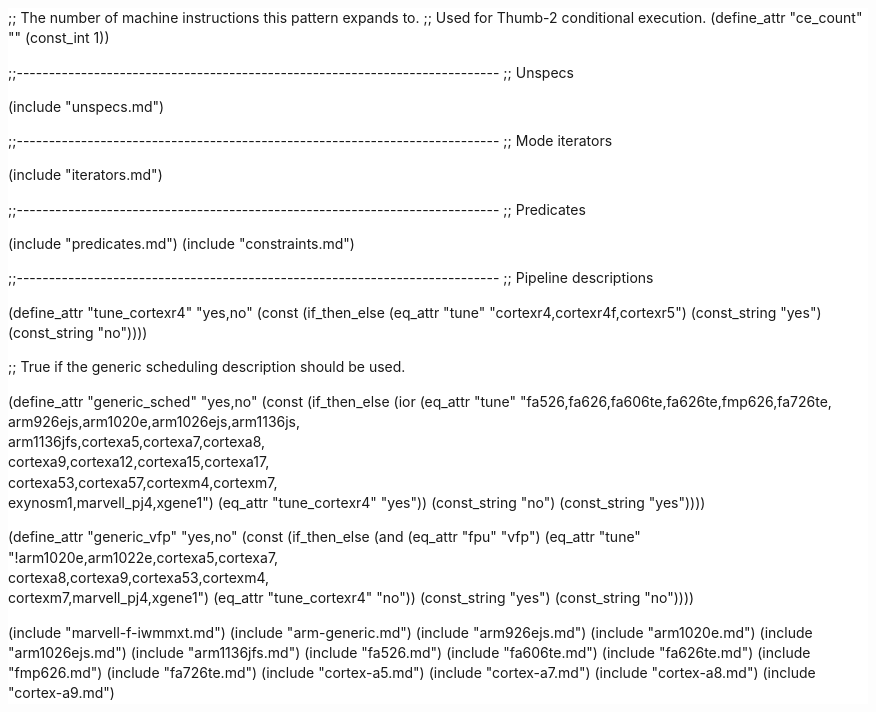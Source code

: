 
;; The number of machine instructions this pattern expands to.
;; Used for Thumb-2 conditional execution.
(define_attr "ce_count" "" (const_int 1))

;;---------------------------------------------------------------------------
;; Unspecs

(include "unspecs.md")

;;---------------------------------------------------------------------------
;; Mode iterators

(include "iterators.md")

;;---------------------------------------------------------------------------
;; Predicates

(include "predicates.md")
(include "constraints.md")

;;---------------------------------------------------------------------------
;; Pipeline descriptions

(define_attr "tune_cortexr4" "yes,no"
  (const (if_then_else
	  (eq_attr "tune" "cortexr4,cortexr4f,cortexr5")
	  (const_string "yes")
	  (const_string "no"))))

;; True if the generic scheduling description should be used.

(define_attr "generic_sched" "yes,no"
  (const (if_then_else
          (ior (eq_attr "tune" "fa526,fa626,fa606te,fa626te,fmp626,fa726te,\
                                arm926ejs,arm1020e,arm1026ejs,arm1136js,\
                                arm1136jfs,cortexa5,cortexa7,cortexa8,\
                                cortexa9,cortexa12,cortexa15,cortexa17,\
                                cortexa53,cortexa57,cortexm4,cortexm7,\
				exynosm1,marvell_pj4,xgene1")
	       (eq_attr "tune_cortexr4" "yes"))
          (const_string "no")
          (const_string "yes"))))

(define_attr "generic_vfp" "yes,no"
  (const (if_then_else
	  (and (eq_attr "fpu" "vfp")
	       (eq_attr "tune" "!arm1020e,arm1022e,cortexa5,cortexa7,\
                                cortexa8,cortexa9,cortexa53,cortexm4,\
                                cortexm7,marvell_pj4,xgene1")
	       (eq_attr "tune_cortexr4" "no"))
	  (const_string "yes")
	  (const_string "no"))))

(include "marvell-f-iwmmxt.md")
(include "arm-generic.md")
(include "arm926ejs.md")
(include "arm1020e.md")
(include "arm1026ejs.md")
(include "arm1136jfs.md")
(include "fa526.md")
(include "fa606te.md")
(include "fa626te.md")
(include "fmp626.md")
(include "fa726te.md")
(include "cortex-a5.md")
(include "cortex-a7.md")
(include "cortex-a8.md")
(include "cortex-a9.md")